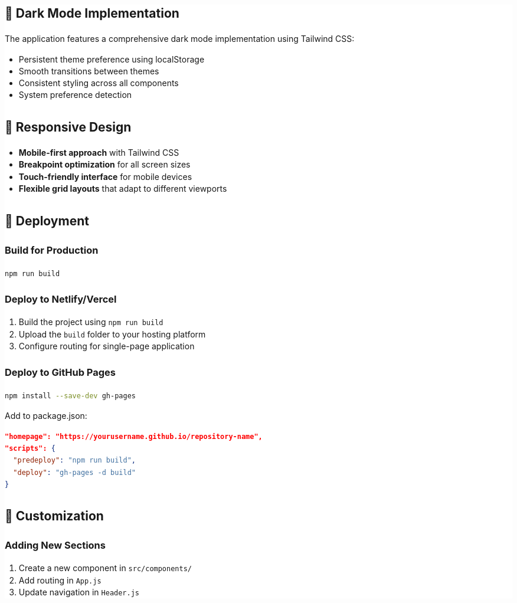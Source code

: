 ## 🌙 Dark Mode Implementation

The application features a comprehensive dark mode implementation using Tailwind CSS:

- Persistent theme preference using localStorage
- Smooth transitions between themes
- Consistent styling across all components
- System preference detection

## 📱 Responsive Design

- **Mobile-first approach** with Tailwind CSS
- **Breakpoint optimization** for all screen sizes
- **Touch-friendly interface** for mobile devices
- **Flexible grid layouts** that adapt to different viewports

## 🚀 Deployment

### Build for Production

```bash
npm run build
```

### Deploy to Netlify/Vercel

1. Build the project using `npm run build`
2. Upload the `build` folder to your hosting platform
3. Configure routing for single-page application

### Deploy to GitHub Pages

```bash
npm install --save-dev gh-pages
```

Add to package.json:

```json
"homepage": "https://yourusername.github.io/repository-name",
"scripts": {
  "predeploy": "npm run build",
  "deploy": "gh-pages -d build"
}
```

## 🔧 Customization

### Adding New Sections

1. Create a new component in `src/components/`
2. Add routing in `App.js`
3. Update navigation in `Header.js`
